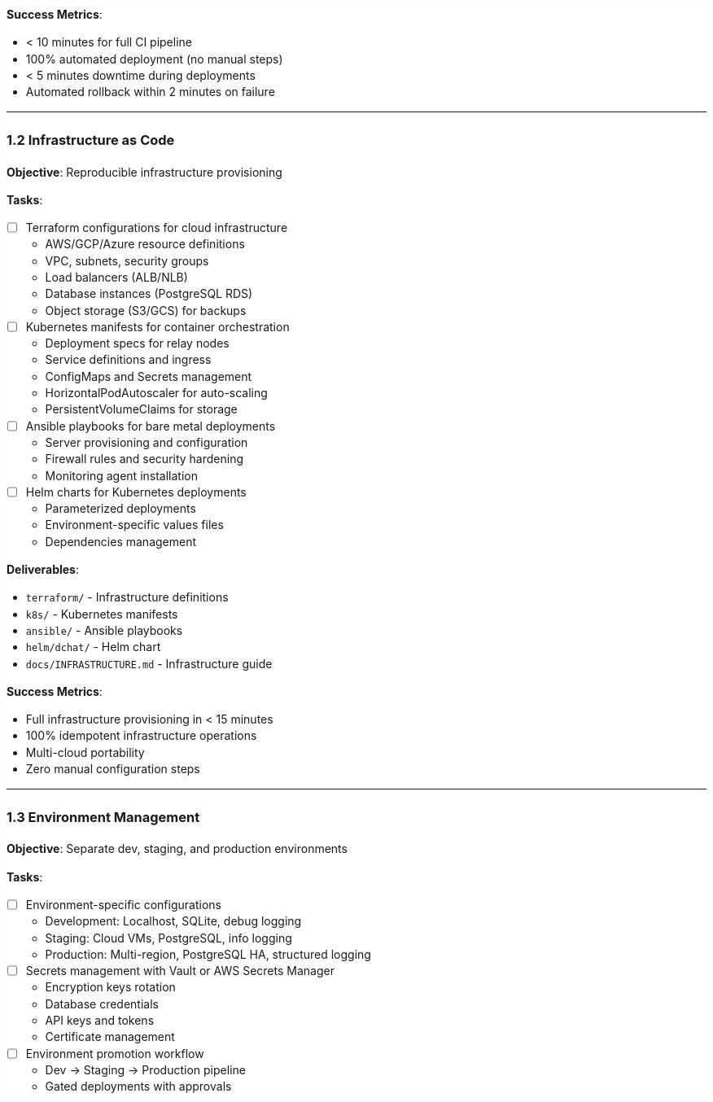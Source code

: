 **Success Metrics**:
- < 10 minutes for full CI pipeline
- 100% automated deployment (no manual steps)
- < 5 minutes downtime during deployments
- Automated rollback within 2 minutes on failure

---

### 1.2 Infrastructure as Code

**Objective**: Reproducible infrastructure provisioning

**Tasks**:
- [ ] Terraform configurations for cloud infrastructure
  - AWS/GCP/Azure resource definitions
  - VPC, subnets, security groups
  - Load balancers (ALB/NLB)
  - Database instances (PostgreSQL RDS)
  - Object storage (S3/GCS) for backups
- [ ] Kubernetes manifests for container orchestration
  - Deployment specs for relay nodes
  - Service definitions and ingress
  - ConfigMaps and Secrets management
  - HorizontalPodAutoscaler for auto-scaling
  - PersistentVolumeClaims for storage
- [ ] Ansible playbooks for bare metal deployments
  - Server provisioning and configuration
  - Firewall rules and security hardening
  - Monitoring agent installation
- [ ] Helm charts for Kubernetes deployments
  - Parameterized deployments
  - Environment-specific values files
  - Dependencies management

**Deliverables**:
- `terraform/` - Infrastructure definitions
- `k8s/` - Kubernetes manifests
- `ansible/` - Ansible playbooks
- `helm/dchat/` - Helm chart
- `docs/INFRASTRUCTURE.md` - Infrastructure guide

**Success Metrics**:
- Full infrastructure provisioning in < 15 minutes
- 100% idempotent infrastructure operations
- Multi-cloud portability
- Zero manual configuration steps

---

### 1.3 Environment Management

**Objective**: Separate dev, staging, and production environments

**Tasks**:
- [ ] Environment-specific configurations
  - Development: Localhost, SQLite, debug logging
  - Staging: Cloud VMs, PostgreSQL, info logging
  - Production: Multi-region, PostgreSQL HA, structured logging
- [ ] Secrets management with Vault or AWS Secrets Manager
  - Encryption keys rotation
  - Database credentials
  - API keys and tokens
  - Certificate management
- [ ] Environment promotion workflow
  - Dev → Staging → Production pipeline
  - Gated deployments with approvals
